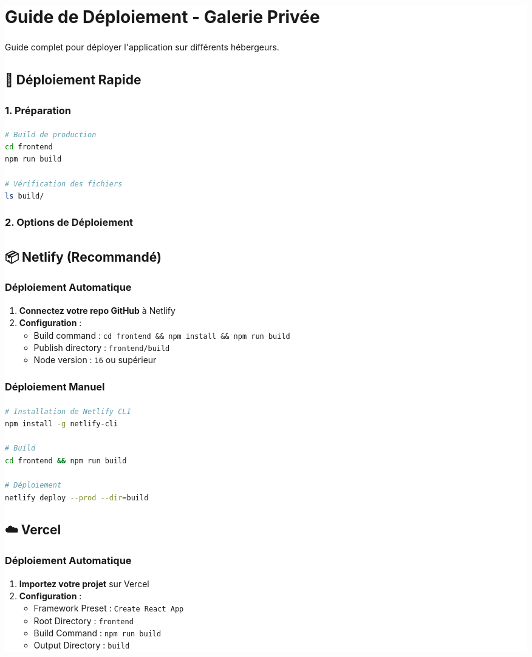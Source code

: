 # Guide de Déploiement - Galerie Privée

Guide complet pour déployer l'application sur différents hébergeurs.

## 🚀 Déploiement Rapide

### 1. Préparation
```bash
# Build de production
cd frontend
npm run build

# Vérification des fichiers
ls build/
```

### 2. Options de Déploiement

## 📦 Netlify (Recommandé)

### Déploiement Automatique
1. **Connectez votre repo GitHub** à Netlify
2. **Configuration** :
   - Build command : `cd frontend && npm install && npm run build`
   - Publish directory : `frontend/build`
   - Node version : `16` ou supérieur

### Déploiement Manuel
```bash
# Installation de Netlify CLI
npm install -g netlify-cli

# Build
cd frontend && npm run build

# Déploiement
netlify deploy --prod --dir=build
```

## ☁️ Vercel

### Déploiement Automatique
1. **Importez votre projet** sur Vercel
2. **Configuration** :
   - Framework Preset : `Create React App`
   - Root Directory : `frontend`
   - Build Command : `npm run build`
   - Output Directory : `build`
